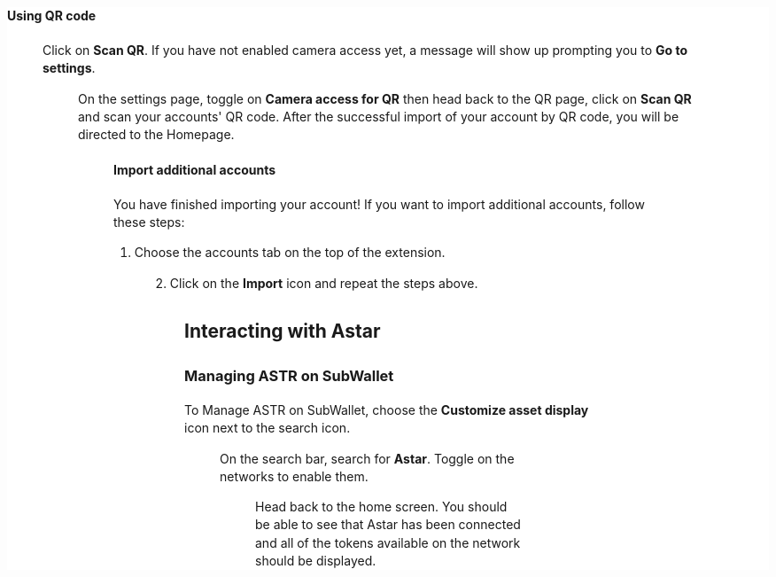 
#### Using QR code

<Figure caption="Import with private key" src={require('/docs/use/manage-wallets/wallet-providers/img/subwallet/subwallet-13.png').default} width="100%" />

Click on **Scan QR**. If you have not enabled camera access yet, a message will show up prompting you to **Go to settings**.

<Figure caption="Import with QR code" src={require('/docs/use/manage-wallets/wallet-providers/img/subwallet/subwallet-14.png').default} width="100%" />


 On the settings page, toggle on **Camera access for QR** then head back to the QR page, click on **Scan QR** and scan your accounts' QR code. After the successful import of your account by QR code, you will be directed to the Homepage. 


<Figure caption="Enable camera access" src={require('/docs/use/manage-wallets/wallet-providers/img/subwallet/subwallet-15.png').default} width="100%" />



#### Import additional accounts

You have finished importing your account! If you want to import additional accounts, follow these steps:
1. Choose the accounts tab on the top of the extension.

<Figure caption="Create additional accounts 1" src={require('/docs/use/manage-wallets/wallet-providers/img/subwallet/subwallet-5.png').default} width="100%" />


2. Click on the **Import** icon and repeat the steps above.

<Figure caption="Create additional accounts 2" src={require('/docs/use/manage-wallets/wallet-providers/img/subwallet/subwallet-16.png').default} width="100%" />



## Interacting with Astar

### Managing ASTR on SubWallet

To Manage ASTR on SubWallet, choose the **Customize asset display** icon next to the search icon.

<Figure caption="Customize asset display" src={require('/docs/use/manage-wallets/wallet-providers/img/subwallet/subwallet-17.png').default} width="100%" />


On the search bar, search for **Astar**. Toggle on the networks to enable them.

<Figure caption="Enable Astar" src={require('/docs/use/manage-wallets/wallet-providers/img/subwallet/subwallet-18.png').default} width="100%" />


Head back to the home screen. You should be able to see that Astar has been connected and all of the tokens available on the network should be displayed.

<Figure caption="Connected Astar" src={require('/docs/use/manage-wallets/wallet-providers/img/subwallet/subwallet-19.png').default} width="100%" />
